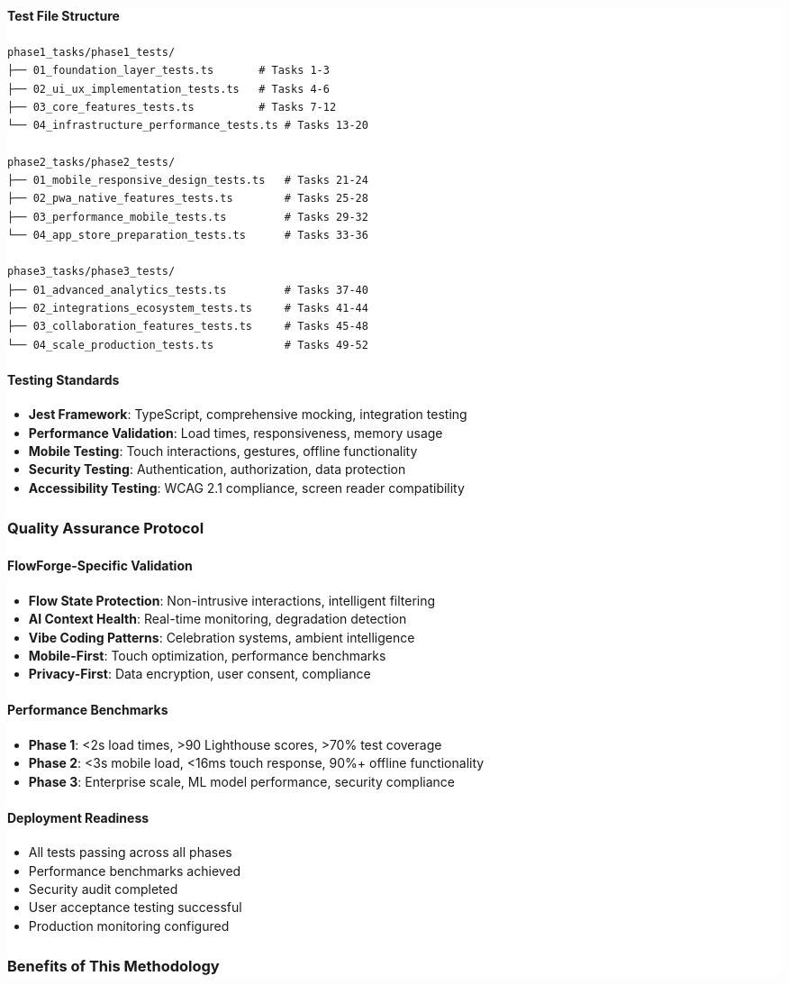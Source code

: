 #### **Test File Structure**
```
phase1_tasks/phase1_tests/
├── 01_foundation_layer_tests.ts       # Tasks 1-3
├── 02_ui_ux_implementation_tests.ts   # Tasks 4-6  
├── 03_core_features_tests.ts          # Tasks 7-12
└── 04_infrastructure_performance_tests.ts # Tasks 13-20

phase2_tasks/phase2_tests/
├── 01_mobile_responsive_design_tests.ts   # Tasks 21-24
├── 02_pwa_native_features_tests.ts        # Tasks 25-28
├── 03_performance_mobile_tests.ts         # Tasks 29-32
└── 04_app_store_preparation_tests.ts      # Tasks 33-36

phase3_tasks/phase3_tests/
├── 01_advanced_analytics_tests.ts         # Tasks 37-40
├── 02_integrations_ecosystem_tests.ts     # Tasks 41-44
├── 03_collaboration_features_tests.ts     # Tasks 45-48
└── 04_scale_production_tests.ts           # Tasks 49-52
```

#### **Testing Standards**
- **Jest Framework**: TypeScript, comprehensive mocking, integration testing
- **Performance Validation**: Load times, responsiveness, memory usage
- **Mobile Testing**: Touch interactions, gestures, offline functionality
- **Security Testing**: Authentication, authorization, data protection
- **Accessibility Testing**: WCAG 2.1 compliance, screen reader compatibility

### Quality Assurance Protocol

#### **FlowForge-Specific Validation**
- **Flow State Protection**: Non-intrusive interactions, intelligent filtering
- **AI Context Health**: Real-time monitoring, degradation detection
- **Vibe Coding Patterns**: Celebration systems, ambient intelligence
- **Mobile-First**: Touch optimization, performance benchmarks
- **Privacy-First**: Data encryption, user consent, compliance

#### **Performance Benchmarks**
- **Phase 1**: <2s load times, >90 Lighthouse scores, >70% test coverage
- **Phase 2**: <3s mobile load, <16ms touch response, 90%+ offline functionality
- **Phase 3**: Enterprise scale, ML model performance, security compliance

#### **Deployment Readiness**
- All tests passing across all phases
- Performance benchmarks achieved
- Security audit completed
- User acceptance testing successful
- Production monitoring configured

### Benefits of This Methodology

